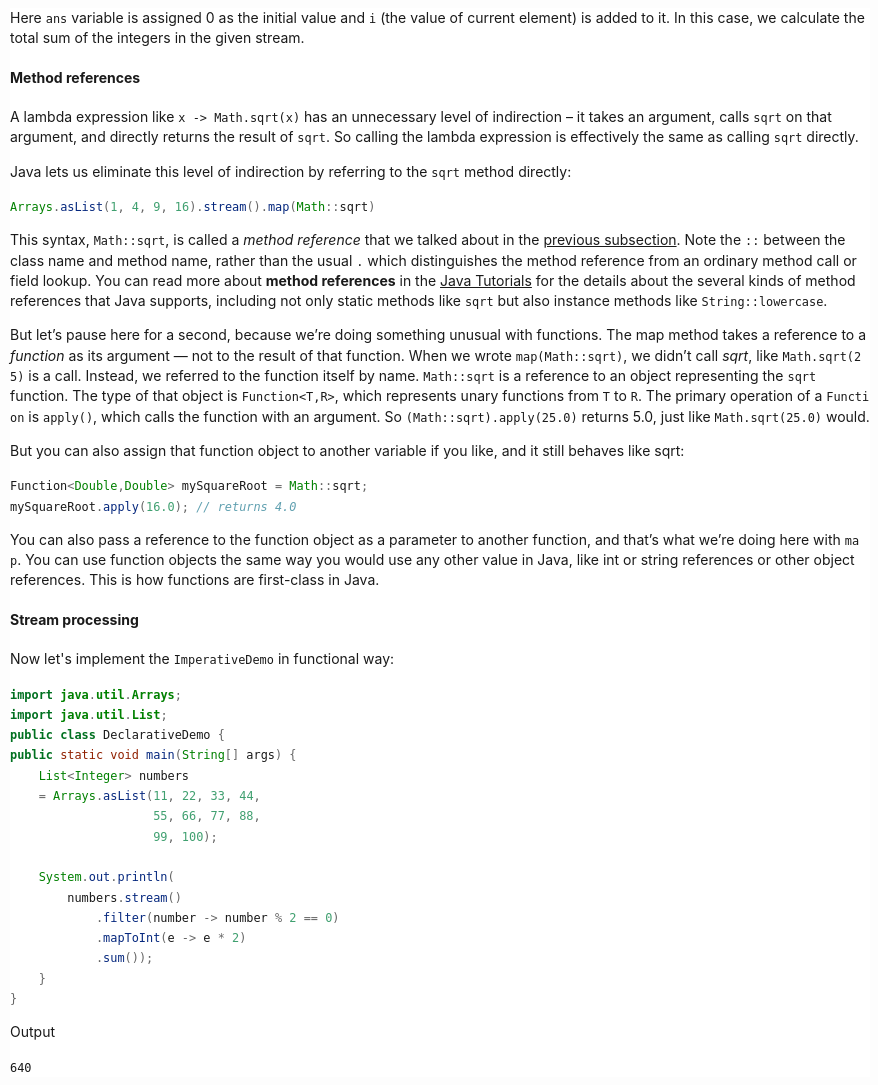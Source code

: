 Here `ans` variable is assigned 0 as the initial value and `i` (the value of current element) is added to it. In this case, we calculate the total sum of the integers in the given stream. 

#### Method references

A lambda expression like `x -> Math.sqrt(x)` has an unnecessary level of indirection – it takes an argument, calls `sqrt` on that argument, and directly returns the result of `sqrt`. So calling the lambda expression is effectively the same as calling `sqrt` directly.

Java lets us eliminate this level of indirection by referring to the `sqrt` method directly:
```java
Arrays.asList(1, 4, 9, 16).stream().map(Math::sqrt)
```

This syntax, `Math::sqrt`, is called a *method reference* that we talked about in the [previous subsection](8.1_Lambda.md). Note the `::` between the class name and method name, rather than the usual `.` which distinguishes the method reference from an ordinary method call or field lookup. You can read more about **method references** in the [Java Tutorials](https://docs.oracle.com/javase/tutorial/java/javaOO/methodreferences.html) for the details about the several kinds of method references that Java supports, including not only static methods like `sqrt` but also instance methods like `String::lowercase`.

But let’s pause here for a second, because we’re doing something unusual with functions. The map method takes a reference to a *function* as its argument — not to the result of that function. When we wrote `map(Math::sqrt)`, we didn’t call *sqrt*, like `Math.sqrt(25)` is a call. Instead, we referred to the function itself by name. `Math::sqrt` is a reference to an object representing the `sqrt` function. The type of that object is `Function<T,R>`, which represents unary functions from `T` to `R`. The primary operation of a `Function` is `apply()`, which calls the function with an argument. So `(Math::sqrt).apply(25.0)` returns 5.0, just like `Math.sqrt(25.0)` would.

But you can also assign that function object to another variable if you like, and it still behaves like sqrt:
```java
Function<Double,Double> mySquareRoot = Math::sqrt;
mySquareRoot.apply(16.0); // returns 4.0
```        
You can also pass a reference to the function object as a parameter to another function, and that’s what we’re doing here with `map`. You can use function objects the same way you would use any other value in Java, like int or string references or other object references. This is how functions are first-class in Java.

#### Stream processing

Now let's implement the `ImperativeDemo` in functional way:

```Java
import java.util.Arrays;
import java.util.List;
public class DeclarativeDemo {
public static void main(String[] args) {
    List<Integer> numbers
    = Arrays.asList(11, 22, 33, 44,
                    55, 66, 77, 88,
                    99, 100);

    System.out.println(
        numbers.stream()
            .filter(number -> number % 2 == 0)
            .mapToInt(e -> e * 2)
            .sum());
    }
}
```
Output
```text
640
```